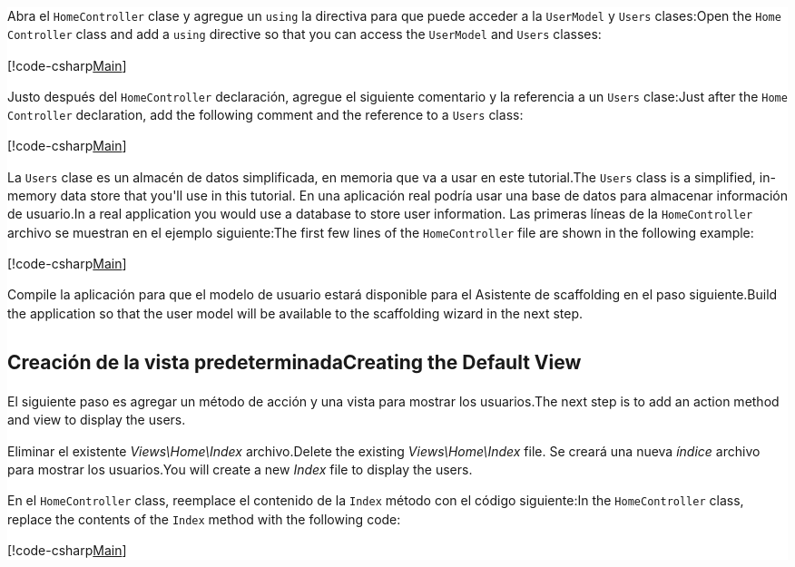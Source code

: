 <span data-ttu-id="6788d-139">Abra el `HomeController` clase y agregue un `using` la directiva para que puede acceder a la `UserModel` y `Users` clases:</span><span class="sxs-lookup"><span data-stu-id="6788d-139">Open the `HomeController` class and add a `using` directive so that you can access the `UserModel` and `Users` classes:</span></span>

[!code-csharp[Main](creating-a-mvc-3-application-with-razor-and-unobtrusive-javascript/samples/sample3.cs)]

<span data-ttu-id="6788d-140">Justo después del `HomeController` declaración, agregue el siguiente comentario y la referencia a un `Users` clase:</span><span class="sxs-lookup"><span data-stu-id="6788d-140">Just after the `HomeController` declaration, add the following comment and the reference to a `Users` class:</span></span>

[!code-csharp[Main](creating-a-mvc-3-application-with-razor-and-unobtrusive-javascript/samples/sample4.cs)]

<span data-ttu-id="6788d-141">La `Users` clase es un almacén de datos simplificada, en memoria que va a usar en este tutorial.</span><span class="sxs-lookup"><span data-stu-id="6788d-141">The `Users` class is a simplified, in-memory data store that you'll use in this tutorial.</span></span> <span data-ttu-id="6788d-142">En una aplicación real podría usar una base de datos para almacenar información de usuario.</span><span class="sxs-lookup"><span data-stu-id="6788d-142">In a real application you would use a database to store user information.</span></span> <span data-ttu-id="6788d-143">Las primeras líneas de la `HomeController` archivo se muestran en el ejemplo siguiente:</span><span class="sxs-lookup"><span data-stu-id="6788d-143">The first few lines of the `HomeController` file are shown in the following example:</span></span>

[!code-csharp[Main](creating-a-mvc-3-application-with-razor-and-unobtrusive-javascript/samples/sample5.cs)]

<span data-ttu-id="6788d-144">Compile la aplicación para que el modelo de usuario estará disponible para el Asistente de scaffolding en el paso siguiente.</span><span class="sxs-lookup"><span data-stu-id="6788d-144">Build the application so that the user model will be available to the scaffolding wizard in the next step.</span></span>

## <a name="creating-the-default-view"></a><span data-ttu-id="6788d-145">Creación de la vista predeterminada</span><span class="sxs-lookup"><span data-stu-id="6788d-145">Creating the Default View</span></span>

<span data-ttu-id="6788d-146">El siguiente paso es agregar un método de acción y una vista para mostrar los usuarios.</span><span class="sxs-lookup"><span data-stu-id="6788d-146">The next step is to add an action method and view to display the users.</span></span>

<span data-ttu-id="6788d-147">Eliminar el existente *Views\Home\Index* archivo.</span><span class="sxs-lookup"><span data-stu-id="6788d-147">Delete the existing *Views\Home\Index* file.</span></span> <span data-ttu-id="6788d-148">Se creará una nueva *índice* archivo para mostrar los usuarios.</span><span class="sxs-lookup"><span data-stu-id="6788d-148">You will create a new *Index* file to display the users.</span></span>

<span data-ttu-id="6788d-149">En el `HomeController` class, reemplace el contenido de la `Index` método con el código siguiente:</span><span class="sxs-lookup"><span data-stu-id="6788d-149">In the `HomeController` class, replace the contents of the `Index` method with the following code:</span></span>

[!code-csharp[Main](creating-a-mvc-3-application-with-razor-and-unobtrusive-javascript/samples/sample6.cs)]
